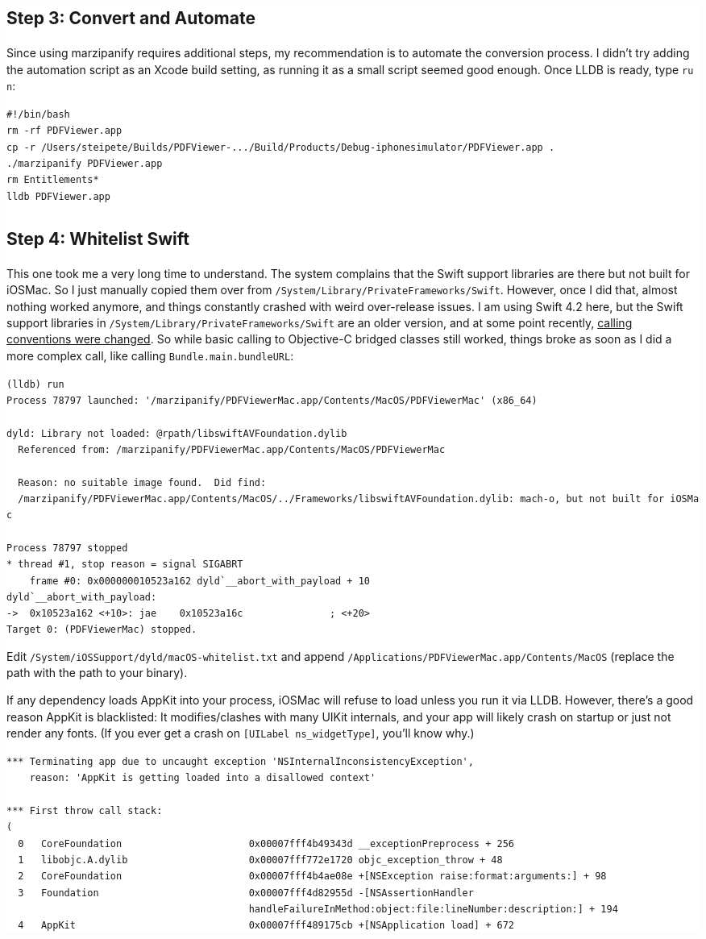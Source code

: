 ## Step 3: Convert and Automate

Since using marzipanify requires additional steps, my recommendation is to automate the conversion process. I didn’t try adding the automation script as an Xcode build setting, as running it as a small script seemed good enough. Once LLDB is ready, type `run`:

```
#!/bin/bash
rm -rf PDFViewer.app
cp -r /Users/steipete/Builds/PDFViewer-.../Build/Products/Debug-iphonesimulator/PDFViewer.app .
./marzipanify PDFViewer.app
rm Entitlements*
lldb PDFViewer.app
```

## Step 4: Whitelist Swift

This one took me a very long time to understand. The system complains that the Swift support libraries are there but not built for iOSMac. So I just manually copied them over from `/System/Library/PrivateFrameworks/Swift`. However, once I did that, almost nothing worked anymore, and things constantly crashed with weird over-release issues. I am using Swift 4.2 here, but the Swift support libraries in `/System/Library/PrivateFrameworks/Swift` are an older version, and at some point recently, [calling conventions were changed][]. So while basic calling to Objective-C bridged classes still worked, things broke as soon as I did a more complex call, like calling `Bundle.main.bundleURL`:

```
(lldb) run
Process 78797 launched: '/marzipanify/PDFViewerMac.app/Contents/MacOS/PDFViewerMac' (x86_64)

dyld: Library not loaded: @rpath/libswiftAVFoundation.dylib
  Referenced from: /marzipanify/PDFViewerMac.app/Contents/MacOS/PDFViewerMac

  Reason: no suitable image found.  Did find:
  /marzipanify/PDFViewerMac.app/Contents/MacOS/../Frameworks/libswiftAVFoundation.dylib: mach-o, but not built for iOSMac

Process 78797 stopped
* thread #1, stop reason = signal SIGABRT
    frame #0: 0x000000010523a162 dyld`__abort_with_payload + 10
dyld`__abort_with_payload:
->  0x10523a162 <+10>: jae    0x10523a16c               ; <+20>
Target 0: (PDFViewerMac) stopped.
```

Edit `/System/iOSSupport/dyld/macOS-whitelist.txt` and append `/Applications/PDFViewerMac.app/Contents/MacOS` (replace the path with the path to your binary).

If any dependency loads AppKit into your process, iOSMac will refuse to load unless you run it via LLDB. However, there’s a good reason AppKit is blacklisted: It modifies/clashes with many UIKit internals, and your app will likely crash on startup or just not render any fonts. (If you ever get a crash on `[UILabel ns_widgetType]`, you’ll know why.)

```
*** Terminating app due to uncaught exception 'NSInternalInconsistencyException',
    reason: 'AppKit is getting loaded into a disallowed context'

*** First throw call stack:
(
  0   CoreFoundation                      0x00007fff4b49343d __exceptionPreprocess + 256
  1   libobjc.A.dylib                     0x00007fff772e1720 objc_exception_throw + 48
  2   CoreFoundation                      0x00007fff4b4ae08e +[NSException raise:format:arguments:] + 98
  3   Foundation                          0x00007fff4d82955d -[NSAssertionHandler
                                          handleFailureInMethod:object:file:lineNumber:description:] + 194
  4   AppKit                              0x00007fff489175cb +[NSApplication load] + 672
```

[the slides on speakerdeck]: https://speakerdeck.com/steipete/hacking-marzipan
[other great videos on their youtube channel]: https://youtube.com/tryswiftconference
[even drag and drop works]: https://twitter.com/steipete/status/1006298704964390913
[size classes]: https://twitter.com/stroughtonsmith/status/1003781007500300288
[scale factor of 0.77]: https://twitter.com/stroughtonsmith/status/1006230360852717578
[osmeta]: https://twitter.com/steipete/status/931639019179528192
[windows bridge for ios]: https://developer.microsoft.com/en-us/windows/bridges/ios
[chameleon project]: http://chameleonproject.org/
[bloomberg]: http://bloomberg.com/news/articles/2017-12-20/apple-is-said-to-have-plan-to-combine-iphone-ipad-and-mac-apps
[sneak peek at wwdc 2018]: https://9to5mac.com/2018/06/04/apple-gives-a-sneak-peek-at-multi-year-project-to-bring-uikit-ios-apps-to-the-mac/
[great post about the architecture internals of iosmac]: https://kirb.me/2018/06/07/iosmac-research.html
[marzipan_hook]: https://github.com/justMaku/marzipan_hook
[marzipanplatter]: https://github.com/biscuitehh/MarzipanPlatter
[great coverage]: https://9to5mac.com/2018/06/13/marzipan-in-mojave-porting-ios-apps-to-macos/
[marzipanify]: https://github.com/steventroughtonsmith/marzipanify
[steven troughton-smith]: https://twitter.com/stroughtonsmith
[supporting him on patreon]: https://www.patreon.com/steventroughtonsmith
[michael thomas]: https://twitter.com/NSBiscuit
[pdf viewer]: http://pdfviewer.io
[pspdfkit]: https://pspdfkit.com/
[calling conventions were changed]: https://www.jessesquires.com/blog/swifts-new-calling-convention/
[apple’s home app]: https://9to5mac.com/2018/06/06/home-kit-support-mac-os-mojave/
[spelunking]: https://vimeo.com/290322018
[a window toolbar controller class]: https://github.com/w0lfschild/macOS_headers/blob/master/macOS/Applications/Home/1/HOWindowToolbarController.h
[a complete gist with headers is here]: https://gist.github.com/steipete/b8bf675028ee476a9ca9af1ff14ff1e0
[this talk]: https://www.youtube.com/watch?v=EpUnke2yDug
[vlas voloshin]: https://twitter.com/argentumko
[@steipete]: http://twitter.com/steipete
[marzipandemic]: https://twitter.com/rgriff/status/1004405013462933504